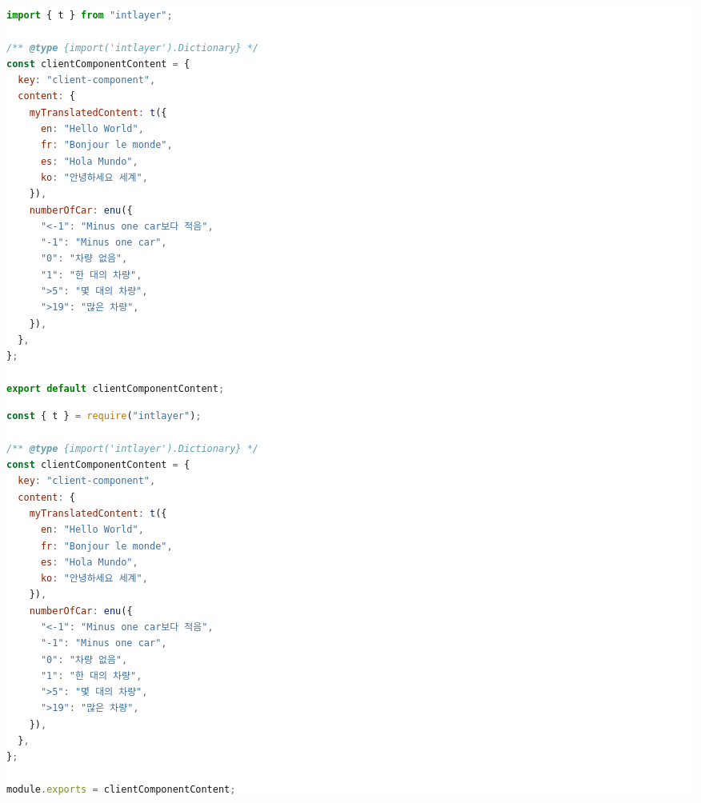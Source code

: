 ```jsx filePath="src/ClientComponent/index.content.mjs" contentDeclarationFormat="esm"
import { t } from "intlayer";

/** @type {import('intlayer').Dictionary} */
const clientComponentContent = {
  key: "client-component",
  content: {
    myTranslatedContent: t({
      en: "Hello World",
      fr: "Bonjour le monde",
      es: "Hola Mundo",
      ko: "안녕하세요 세계",
    }),
    numberOfCar: enu({
      "<-1": "Minus one car보다 적음",
      "-1": "Minus one car",
      "0": "차량 없음",
      "1": "한 대의 차량",
      ">5": "몇 대의 차량",
      ">19": "많은 차량",
    }),
  },
};

export default clientComponentContent;
```

```jsx filePath="src/ClientComponent/index.content.cjs" contentDeclarationFormat="commonjs"
const { t } = require("intlayer");

/** @type {import('intlayer').Dictionary} */
const clientComponentContent = {
  key: "client-component",
  content: {
    myTranslatedContent: t({
      en: "Hello World",
      fr: "Bonjour le monde",
      es: "Hola Mundo",
      ko: "안녕하세요 세계",
    }),
    numberOfCar: enu({
      "<-1": "Minus one car보다 적음",
      "-1": "Minus one car",
      "0": "차량 없음",
      "1": "한 대의 차량",
      ">5": "몇 대의 차량",
      ">19": "많은 차량",
    }),
  },
};

module.exports = clientComponentContent;
```
